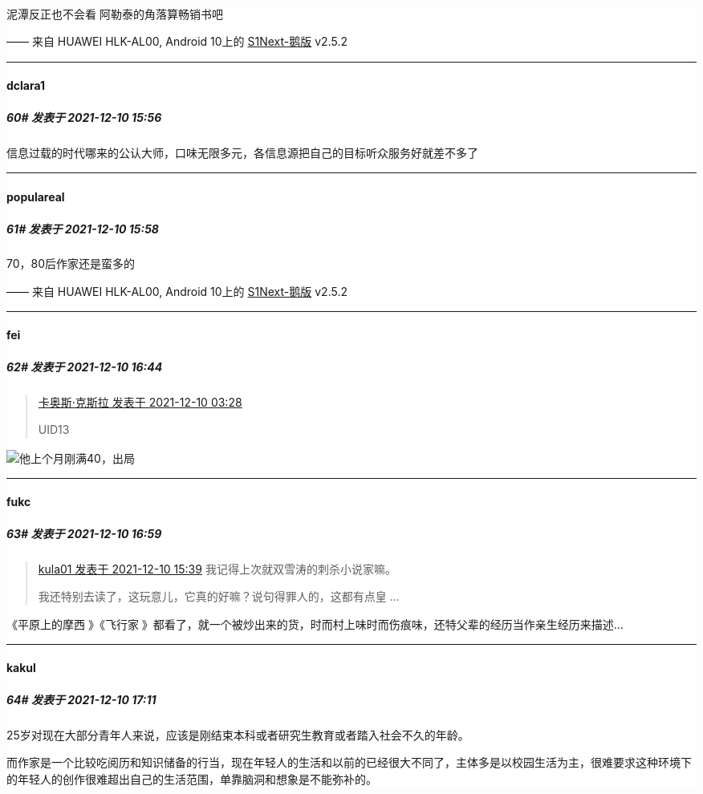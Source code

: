 泥潭反正也不会看</blockquote>
阿勒泰的角落算畅销书吧

—— 来自 HUAWEI HLK-AL00, Android 10上的 [S1Next-鹅版](https://github.com/ykrank/S1-Next/releases) v2.5.2

*****

####  dclara1  
##### 60#       发表于 2021-12-10 15:56

信息过载的时代哪来的公认大师，口味无限多元，各信息源把自己的目标听众服务好就差不多了



*****

####  populareal  
##### 61#       发表于 2021-12-10 15:58

70，80后作家还是蛮多的

—— 来自 HUAWEI HLK-AL00, Android 10上的 [S1Next-鹅版](https://github.com/ykrank/S1-Next/releases) v2.5.2



*****

####  fei  
##### 62#       发表于 2021-12-10 16:44

<blockquote><a href="httphttps://bbs.saraba1st.com/2b/forum.php?mod=redirect&amp;goto=findpost&amp;pid=53874984&amp;ptid=2041613" target="_blank">卡奥斯·克斯拉 发表于 2021-12-10 03:28</a>

UID13</blockquote>
<img src="https://static.saraba1st.com/image/smiley/face2017/046.png" referrerpolicy="no-referrer">他上个月刚满40，出局

*****

####  fukc  
##### 63#       发表于 2021-12-10 16:59

<blockquote><a href="httphttps://bbs.saraba1st.com/2b/forum.php?mod=redirect&amp;goto=findpost&amp;pid=53882478&amp;ptid=2041613" target="_blank">kula01 发表于 2021-12-10 15:39</a>
我记得上次就双雪涛的刺杀小说家嘛。

我还特别去读了，这玩意儿，它真的好嘛？说句得罪人的，这都有点皇 ...</blockquote>
《平原上的摩西 》《飞行家 》都看了，就一个被炒出来的货，时而村上味时而伤痕味，还特父辈的经历当作亲生经历来描述…



*****

####  kakul  
##### 64#       发表于 2021-12-10 17:11

25岁对现在大部分青年人来说，应该是刚结束本科或者研究生教育或者踏入社会不久的年龄。

而作家是一个比较吃阅历和知识储备的行当，现在年轻人的生活和以前的已经很大不同了，主体多是以校园生活为主，很难要求这种环境下的年轻人的创作很难超出自己的生活范围，单靠脑洞和想象是不能弥补的。
